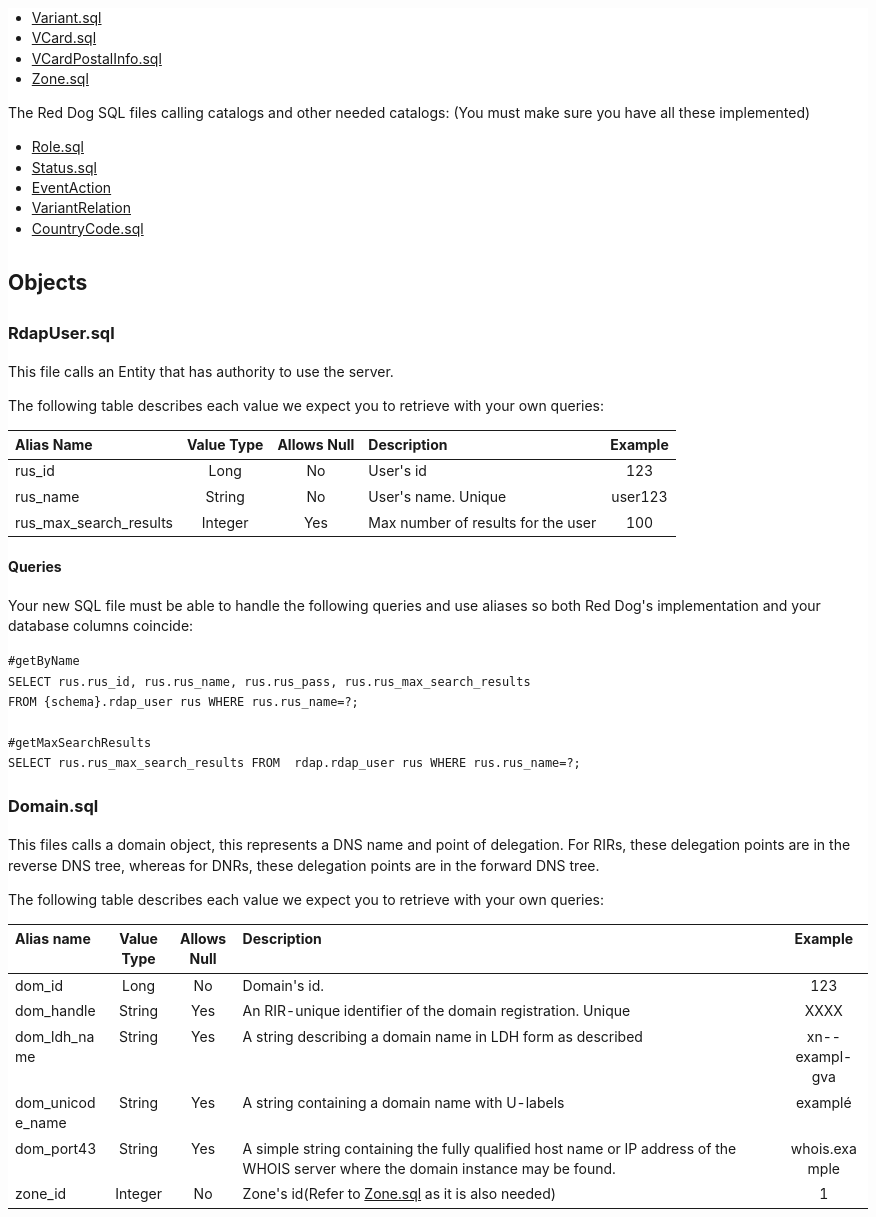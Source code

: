 *	[Variant.sql](#variantsql)
*	[VCard.sql](#vcardsql)
*	[VCardPostalInfo.sql](#vcardpostalinfosql)
*	[Zone.sql](#zonesql)

The Red Dog SQL files calling catalogs and other needed catalogs:
(You must make sure you have all these implemented)

*	[Role.sql](#rolesql)
*	[Status.sql](#statussql)
*	[EventAction](#eventaction)
*	[VariantRelation](#variantrelation)
*	[CountryCode.sql](#countrycodesql)

## Objects

### RdapUser.sql

This file calls an Entity that has authority to use the server.

The following table describes each value we expect you to retrieve with your own queries:

|Alias Name|Value Type|Allows Null|Description|Example|
|:---------|:--------:|:---------:|:----------|:-----:|
|rus_id|	Long|	No|	User's id|	123|
|rus_name|	String|	No|	User's name. Unique|	user123|
|rus_max_search_results|	Integer|	Yes|	Max number of results for the user|	100|

#### Queries

Your new SQL file must be able to handle the following queries and use aliases so both Red Dog's implementation and your database columns coincide:

	#getByName
	SELECT rus.rus_id, rus.rus_name, rus.rus_pass, rus.rus_max_search_results
	FROM {schema}.rdap_user rus WHERE rus.rus_name=?;

	#getMaxSearchResults
	SELECT rus.rus_max_search_results FROM  rdap.rdap_user rus WHERE rus.rus_name=?;

### Domain.sql

This files calls a domain object, this represents a DNS name and point of delegation. For RIRs, these delegation points are in the reverse DNS tree, whereas for DNRs, these delegation points are in the forward DNS tree.

The following table describes each value we expect you to retrieve with your own queries:

|Alias name|Value Type|Allows Null|Description|Example|
|:---------|:--------:|:---------:|:----------|:-----:|
|dom_id|	Long|	No|	Domain's id.|	123|
|dom_handle|	String|	Yes|	An RIR-unique identifier of the domain registration. Unique|	XXXX|
|dom_ldh_name|	String|	Yes|	A string describing a domain name in LDH form as described|	xn--exampl-gva|
|dom_unicode_name|	String|	Yes|	A string containing a domain name with U-labels|	examplé|
|dom_port43|	String|	Yes|	A simple string containing the fully qualified host name or IP address of the WHOIS server where the domain instance may be found.	|whois.example|
|zone_id|	Integer|	No|	Zone's id(Refer to [Zone.sql](#zonesql) as it is also needed)| 	1|
